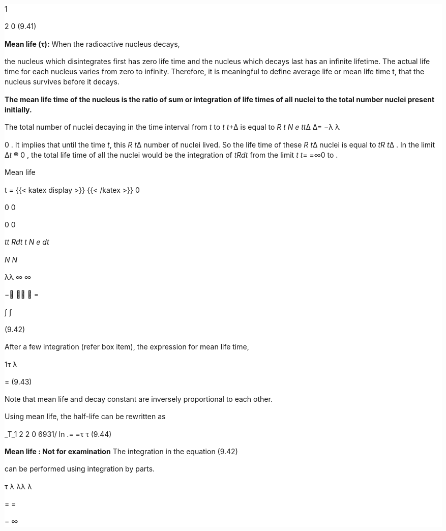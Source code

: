 1

2 0 (9.41)

**Mean life (τ):** When the radioactive nucleus decays,

the nucleus which disintegrates first has zero life time and the nucleus which decays last has an infinite lifetime. The actual life time for each nucleus varies from zero to infinity. Therefore, it is meaningful to define average life or mean life time t, that the nucleus survives before it decays.

**The mean life time of the nucleus is the ratio of sum or integration of life times of all nuclei to the total number nuclei present initially.**

The total number of nuclei decaying in the time interval from _t_ to _t t_+∆ is equal to _R t N e tt_∆ ∆= −λ λ

0 . It implies that until the time _t_, this _R t_∆ number of nuclei lived. So the life time of these _R t_∆ nuclei is equal to _tR t_∆ . In the limit ∆_t_ ® 0 , the total life time of all the nuclei would be the integration of _tRdt_ from the limit _t t_\= =∞0 to .

Mean life

t = {{< katex display >}}   {{< /katex >}}
 0

0 0

0 0

_tt Rdt t N e dt_

_N N_

λλ ∞ ∞

−   =

∫ ∫

(9.42)

After a few integration (refer box item), the expression for mean life time,

1τ λ

\= (9.43)

Note that mean life and decay constant are inversely proportional to each other.  

Using mean life, the half-life can be rewritten as

_T_1 2 2 0 6931/ ln .= =τ τ (9.44)

**Mean life : Not for examination** The integration in the equation (9.42)

can be performed using integration by parts.

τ λ λλ λ

\= =

− ∞

